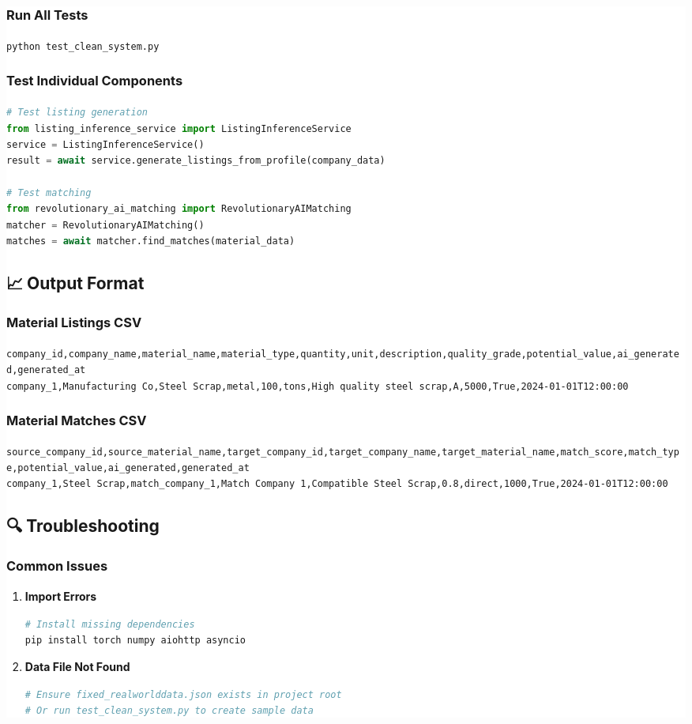 ### Run All Tests
```bash
python test_clean_system.py
```

### Test Individual Components
```python
# Test listing generation
from listing_inference_service import ListingInferenceService
service = ListingInferenceService()
result = await service.generate_listings_from_profile(company_data)

# Test matching
from revolutionary_ai_matching import RevolutionaryAIMatching
matcher = RevolutionaryAIMatching()
matches = await matcher.find_matches(material_data)
```

## 📈 Output Format

### Material Listings CSV
```csv
company_id,company_name,material_name,material_type,quantity,unit,description,quality_grade,potential_value,ai_generated,generated_at
company_1,Manufacturing Co,Steel Scrap,metal,100,tons,High quality steel scrap,A,5000,True,2024-01-01T12:00:00
```

### Material Matches CSV
```csv
source_company_id,source_material_name,target_company_id,target_company_name,target_material_name,match_score,match_type,potential_value,ai_generated,generated_at
company_1,Steel Scrap,match_company_1,Match Company 1,Compatible Steel Scrap,0.8,direct,1000,True,2024-01-01T12:00:00
```

## 🔍 Troubleshooting

### Common Issues

1. **Import Errors**
   ```bash
   # Install missing dependencies
   pip install torch numpy aiohttp asyncio
   ```

2. **Data File Not Found**
   ```bash
   # Ensure fixed_realworlddata.json exists in project root
   # Or run test_clean_system.py to create sample data
   ```
